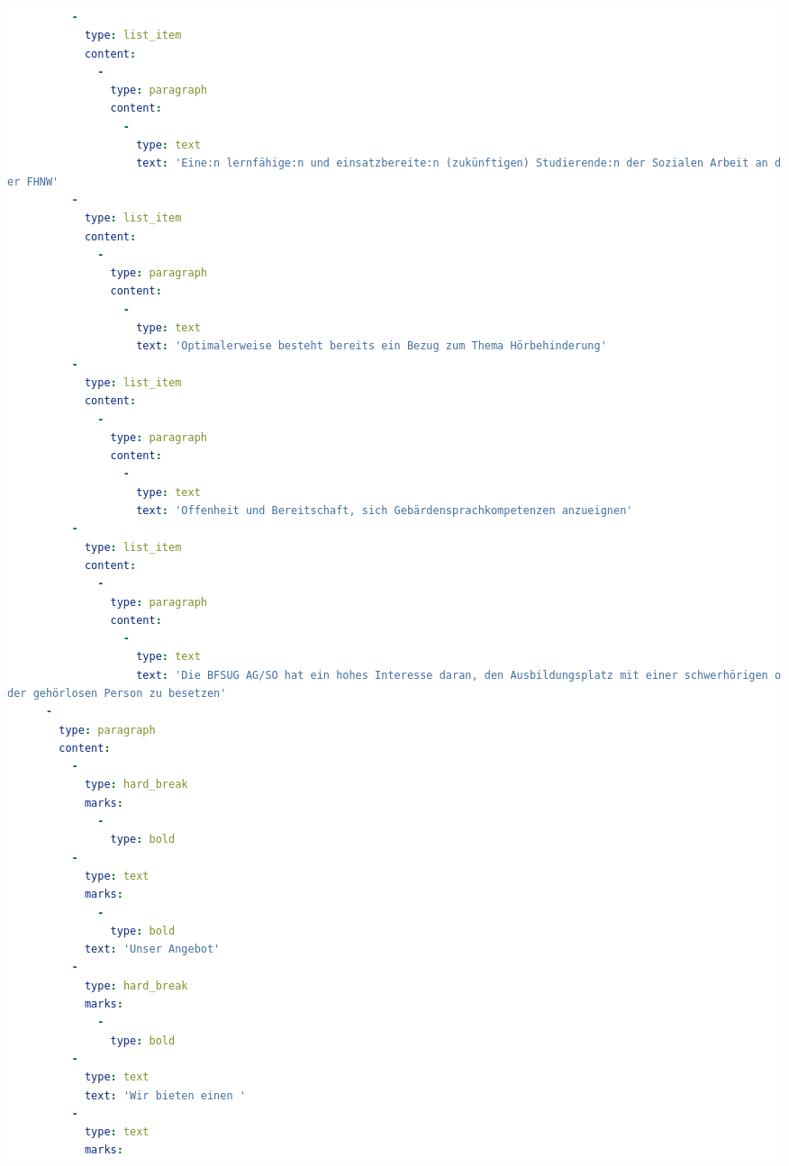 ```yaml
          -
            type: list_item
            content:
              -
                type: paragraph
                content:
                  -
                    type: text
                    text: 'Eine:n lernfähige:n und einsatzbereite:n (zukünftigen) Studierende:n der Sozialen Arbeit an der FHNW'
          -
            type: list_item
            content:
              -
                type: paragraph
                content:
                  -
                    type: text
                    text: 'Optimalerweise besteht bereits ein Bezug zum Thema Hörbehinderung'
          -
            type: list_item
            content:
              -
                type: paragraph
                content:
                  -
                    type: text
                    text: 'Offenheit und Bereitschaft, sich Gebärdensprachkompetenzen anzueignen'
          -
            type: list_item
            content:
              -
                type: paragraph
                content:
                  -
                    type: text
                    text: 'Die BFSUG AG/SO hat ein hohes Interesse daran, den Ausbildungsplatz mit einer schwerhörigen oder gehörlosen Person zu besetzen'
      -
        type: paragraph
        content:
          -
            type: hard_break
            marks:
              -
                type: bold
          -
            type: text
            marks:
              -
                type: bold
            text: 'Unser Angebot'
          -
            type: hard_break
            marks:
              -
                type: bold
          -
            type: text
            text: 'Wir bieten einen '
          -
            type: text
            marks:
```